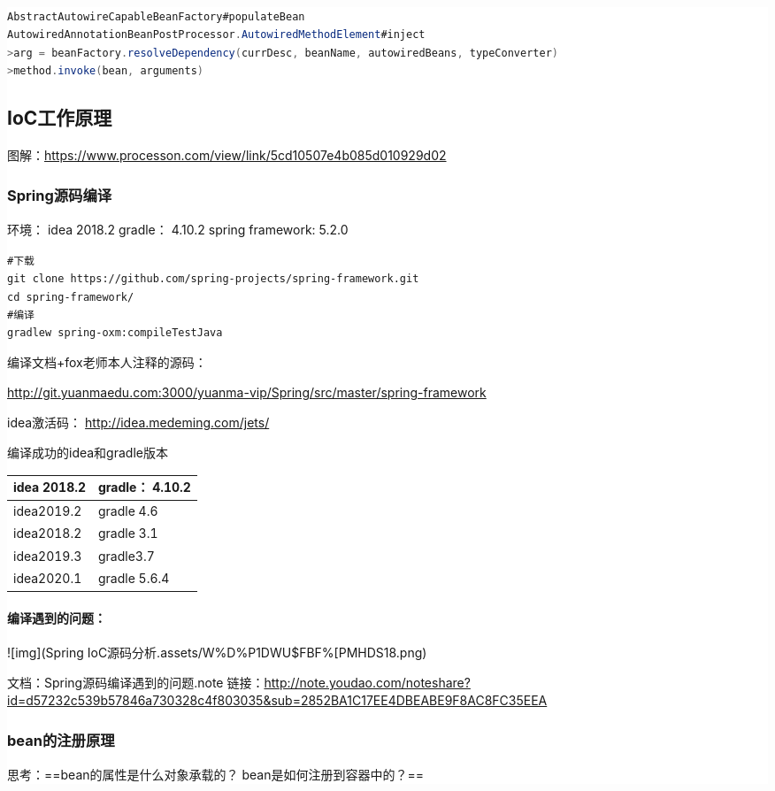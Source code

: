 ```java
AbstractAutowireCapableBeanFactory#populateBean
AutowiredAnnotationBeanPostProcessor.AutowiredMethodElement#inject
>arg = beanFactory.resolveDependency(currDesc, beanName, autowiredBeans, typeConverter)
>method.invoke(bean, arguments)
```



## IoC工作原理

图解：https://www.processon.com/view/link/5cd10507e4b085d010929d02

### Spring源码编译

环境： idea 2018.2     gradle： 4.10.2   spring framework: 5.2.0

```shell
#下载
git clone https://github.com/spring-projects/spring-framework.git
cd spring-framework/
#编译
gradlew spring-oxm:compileTestJava

```

编译文档+fox老师本人注释的源码：

http://git.yuanmaedu.com:3000/yuanma-vip/Spring/src/master/spring-framework

idea激活码： http://idea.medeming.com/jets/

编译成功的idea和gradle版本

| idea 2018.2 | gradle： 4.10.2 |
| ----------- | --------------- |
| idea2019.2  | gradle 4.6      |
| idea2018.2  | gradle 3.1      |
| idea2019.3  | gradle3.7       |
| idea2020.1  | gradle 5.6.4    |

#### 编译遇到的问题：

![img](Spring IoC源码分析.assets/W%D%P1DWU$FBF%[PMHDS18.png)

文档：Spring源码编译遇到的问题.note
链接：http://note.youdao.com/noteshare?id=d57232c539b57846a730328c4f803035&sub=2852BA1C17EE4DBEABE9F8AC8FC35EEA



### bean的注册原理

思考：==bean的属性是什么对象承载的？ bean是如何注册到容器中的？==

